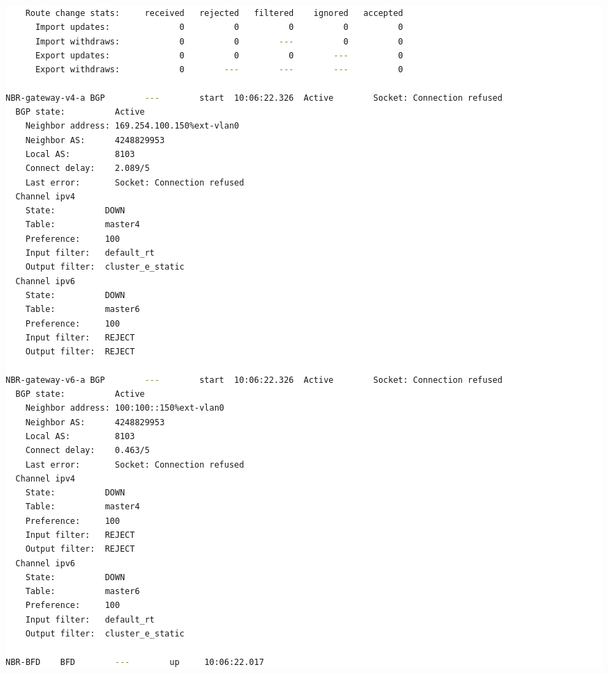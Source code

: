 ```bash
    Route change stats:     received   rejected   filtered    ignored   accepted
      Import updates:              0          0          0          0          0
      Import withdraws:            0          0        ---          0          0
      Export updates:              0          0          0        ---          0
      Export withdraws:            0        ---        ---        ---          0

NBR-gateway-v4-a BGP        ---        start  10:06:22.326  Active        Socket: Connection refused
  BGP state:          Active
    Neighbor address: 169.254.100.150%ext-vlan0
    Neighbor AS:      4248829953
    Local AS:         8103
    Connect delay:    2.089/5
    Last error:       Socket: Connection refused
  Channel ipv4
    State:          DOWN
    Table:          master4
    Preference:     100
    Input filter:   default_rt
    Output filter:  cluster_e_static
  Channel ipv6
    State:          DOWN
    Table:          master6
    Preference:     100
    Input filter:   REJECT
    Output filter:  REJECT

NBR-gateway-v6-a BGP        ---        start  10:06:22.326  Active        Socket: Connection refused
  BGP state:          Active
    Neighbor address: 100:100::150%ext-vlan0
    Neighbor AS:      4248829953
    Local AS:         8103
    Connect delay:    0.463/5
    Last error:       Socket: Connection refused
  Channel ipv4
    State:          DOWN
    Table:          master4
    Preference:     100
    Input filter:   REJECT
    Output filter:  REJECT
  Channel ipv6
    State:          DOWN
    Table:          master6
    Preference:     100
    Input filter:   default_rt
    Output filter:  cluster_e_static

NBR-BFD    BFD        ---        up     10:06:22.017
```
